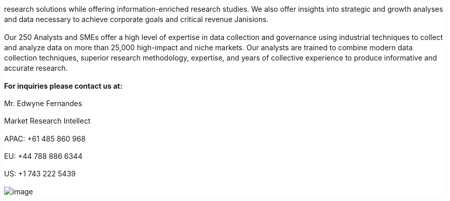 research solutions while offering information-enriched research studies.&nbsp;</span>We also offer insights into strategic and growth analyses and data necessary to achieve corporate goals and critical revenue Janisions.</p><p><span class="">Our 250 Analysts and SMEs offer a high level of expertise in data collection and governance using industrial techniques to collect and analyze data on more than 25,000 high-impact and niche markets. Our analysts are trained to combine modern data collection techniques, superior research methodology, expertise, and years of collective experience to produce informative and accurate research.</span></p><p><strong>For inquiries please contact us at:</strong></p><p>Mr. Edwyne Fernandes</p><p>Market Research Intellect</p><p>APAC: +61 485 860 968</p><p>EU: +44 788 886 6344</p><p>US: +1 743 222 5439</p>
![image](https://github.com/user-attachments/assets/f0f8868a-0536-4183-97d6-15c85c61fa94)
